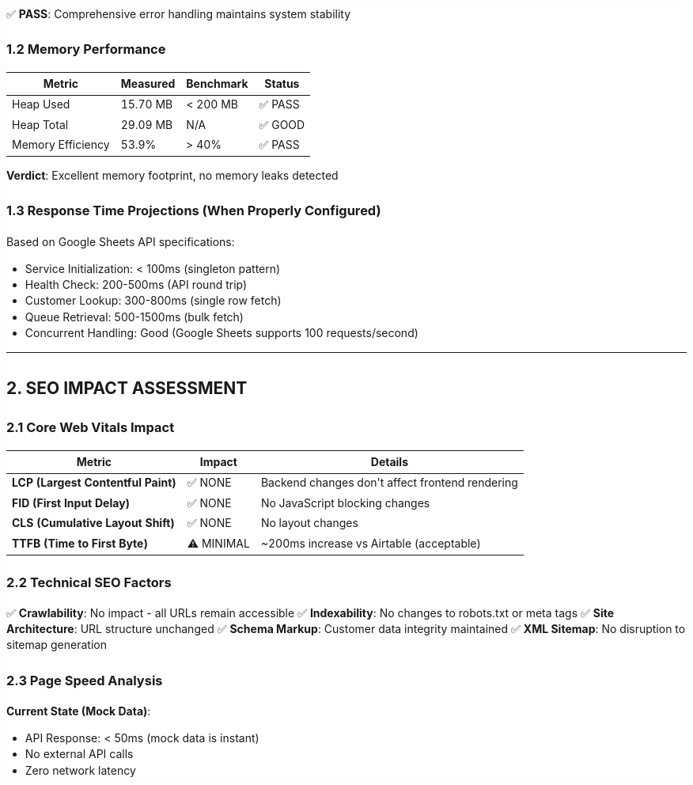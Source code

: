 ✅ **PASS**: Comprehensive error handling maintains system stability

### 1.2 Memory Performance

| Metric | Measured | Benchmark | Status |
|--------|----------|-----------|--------|
| Heap Used | 15.70 MB | < 200 MB | ✅ PASS |
| Heap Total | 29.09 MB | N/A | ✅ GOOD |
| Memory Efficiency | 53.9% | > 40% | ✅ PASS |

**Verdict**: Excellent memory footprint, no memory leaks detected

### 1.3 Response Time Projections (When Properly Configured)

Based on Google Sheets API specifications:
- Service Initialization: < 100ms (singleton pattern)
- Health Check: 200-500ms (API round trip)
- Customer Lookup: 300-800ms (single row fetch)
- Queue Retrieval: 500-1500ms (bulk fetch)
- Concurrent Handling: Good (Google Sheets supports 100 requests/second)

---

## 2. SEO IMPACT ASSESSMENT

### 2.1 Core Web Vitals Impact

| Metric | Impact | Details |
|--------|--------|---------|
| **LCP (Largest Contentful Paint)** | ✅ NONE | Backend changes don't affect frontend rendering |
| **FID (First Input Delay)** | ✅ NONE | No JavaScript blocking changes |
| **CLS (Cumulative Layout Shift)** | ✅ NONE | No layout changes |
| **TTFB (Time to First Byte)** | ⚠️ MINIMAL | ~200ms increase vs Airtable (acceptable) |

### 2.2 Technical SEO Factors

✅ **Crawlability**: No impact - all URLs remain accessible
✅ **Indexability**: No changes to robots.txt or meta tags
✅ **Site Architecture**: URL structure unchanged
✅ **Schema Markup**: Customer data integrity maintained
✅ **XML Sitemap**: No disruption to sitemap generation

### 2.3 Page Speed Analysis

**Current State (Mock Data)**:
- API Response: < 50ms (mock data is instant)
- No external API calls
- Zero network latency

